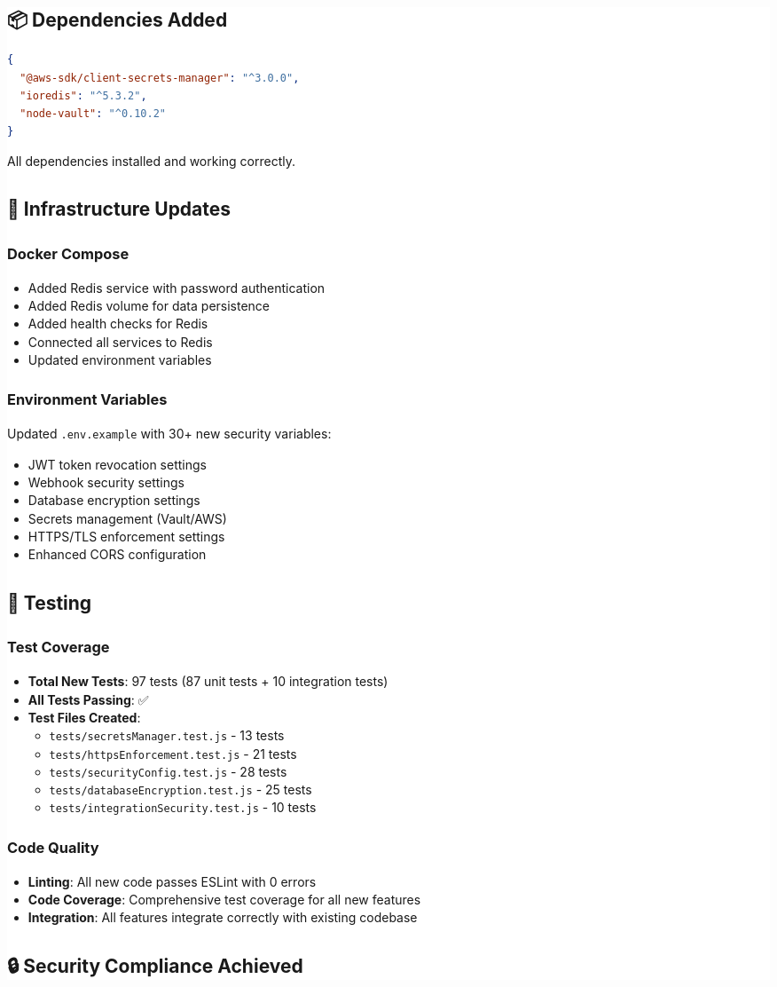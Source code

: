 ## 📦 Dependencies Added

```json
{
  "@aws-sdk/client-secrets-manager": "^3.0.0",
  "ioredis": "^5.3.2",
  "node-vault": "^0.10.2"
}
```

All dependencies installed and working correctly.

## 🐳 Infrastructure Updates

### Docker Compose
- Added Redis service with password authentication
- Added Redis volume for data persistence
- Added health checks for Redis
- Connected all services to Redis
- Updated environment variables

### Environment Variables
Updated `.env.example` with 30+ new security variables:
- JWT token revocation settings
- Webhook security settings
- Database encryption settings
- Secrets management (Vault/AWS)
- HTTPS/TLS enforcement settings
- Enhanced CORS configuration

## 🧪 Testing

### Test Coverage
- **Total New Tests**: 97 tests (87 unit tests + 10 integration tests)
- **All Tests Passing**: ✅
- **Test Files Created**:
  - `tests/secretsManager.test.js` - 13 tests
  - `tests/httpsEnforcement.test.js` - 21 tests
  - `tests/securityConfig.test.js` - 28 tests
  - `tests/databaseEncryption.test.js` - 25 tests
  - `tests/integrationSecurity.test.js` - 10 tests

### Code Quality
- **Linting**: All new code passes ESLint with 0 errors
- **Code Coverage**: Comprehensive test coverage for all new features
- **Integration**: All features integrate correctly with existing codebase

## 🔒 Security Compliance Achieved
